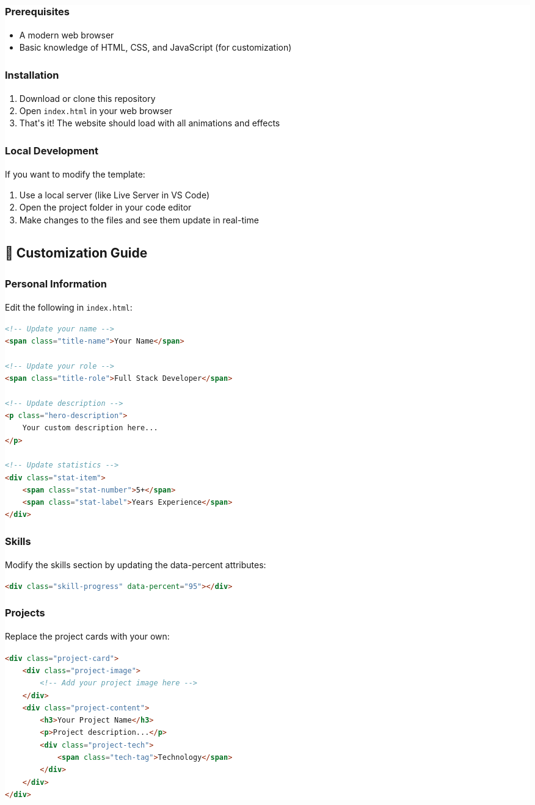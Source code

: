 ### Prerequisites
- A modern web browser
- Basic knowledge of HTML, CSS, and JavaScript (for customization)

### Installation
1. Download or clone this repository
2. Open `index.html` in your web browser
3. That's it! The website should load with all animations and effects

### Local Development
If you want to modify the template:
1. Use a local server (like Live Server in VS Code)
2. Open the project folder in your code editor
3. Make changes to the files and see them update in real-time

## 🎨 Customization Guide

### Personal Information
Edit the following in `index.html`:

```html
<!-- Update your name -->
<span class="title-name">Your Name</span>

<!-- Update your role -->
<span class="title-role">Full Stack Developer</span>

<!-- Update description -->
<p class="hero-description">
    Your custom description here...
</p>

<!-- Update statistics -->
<div class="stat-item">
    <span class="stat-number">5+</span>
    <span class="stat-label">Years Experience</span>
</div>
```

### Skills
Modify the skills section by updating the data-percent attributes:

```html
<div class="skill-progress" data-percent="95"></div>
```

### Projects
Replace the project cards with your own:

```html
<div class="project-card">
    <div class="project-image">
        <!-- Add your project image here -->
    </div>
    <div class="project-content">
        <h3>Your Project Name</h3>
        <p>Project description...</p>
        <div class="project-tech">
            <span class="tech-tag">Technology</span>
        </div>
    </div>
</div>
```
